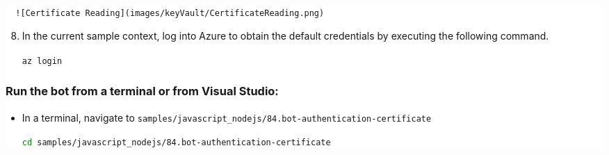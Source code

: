       ![Certificate Reading](images/keyVault/CertificateReading.png)

  8. In the current sample context, log into Azure to obtain the default credentials by executing the following command.
      ```powershell
      az login
      ```

### Run the bot from a terminal or from Visual Studio:

  - In a terminal, navigate to `samples/javascript_nodejs/84.bot-authentication-certificate`

    ```bash
    cd samples/javascript_nodejs/84.bot-authentication-certificate
    ```
